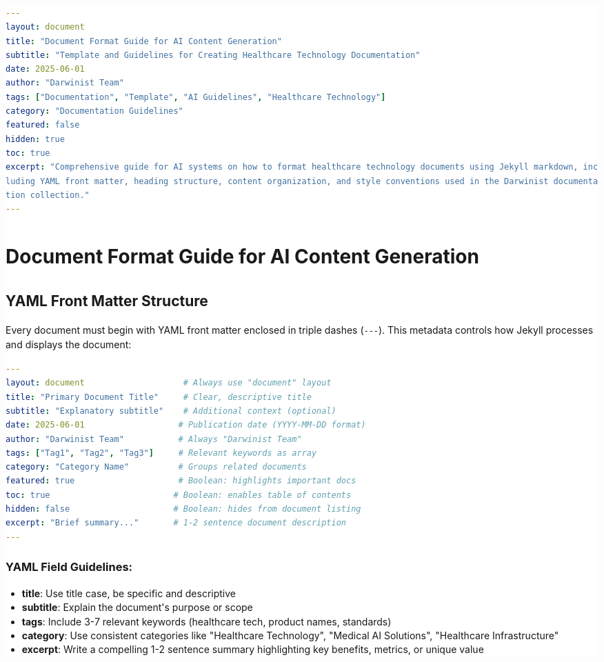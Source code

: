 ```yaml
---
layout: document
title: "Document Format Guide for AI Content Generation"
subtitle: "Template and Guidelines for Creating Healthcare Technology Documentation"
date: 2025-06-01
author: "Darwinist Team"
tags: ["Documentation", "Template", "AI Guidelines", "Healthcare Technology"]
category: "Documentation Guidelines"
featured: false
hidden: true
toc: true
excerpt: "Comprehensive guide for AI systems on how to format healthcare technology documents using Jekyll markdown, including YAML front matter, heading structure, content organization, and style conventions used in the Darwinist documentation collection."
---
```


# Document Format Guide for AI Content Generation

## YAML Front Matter Structure

Every document must begin with YAML front matter enclosed in triple dashes (`---`). This metadata controls how Jekyll processes and displays the document:

```yaml
---
layout: document                    # Always use "document" layout
title: "Primary Document Title"     # Clear, descriptive title
subtitle: "Explanatory subtitle"    # Additional context (optional)
date: 2025-06-01                   # Publication date (YYYY-MM-DD format)
author: "Darwinist Team"           # Always "Darwinist Team"
tags: ["Tag1", "Tag2", "Tag3"]     # Relevant keywords as array
category: "Category Name"          # Groups related documents
featured: true                     # Boolean: highlights important docs
toc: true                         # Boolean: enables table of contents
hidden: false                     # Boolean: hides from document listing
excerpt: "Brief summary..."       # 1-2 sentence document description
---
```

### YAML Field Guidelines:

- **title**: Use title case, be specific and descriptive
- **subtitle**: Explain the document's purpose or scope
- **tags**: Include 3-7 relevant keywords (healthcare tech, product names, standards)
- **category**: Use consistent categories like "Healthcare Technology", "Medical AI Solutions", "Healthcare Infrastructure"
- **excerpt**: Write a compelling 1-2 sentence summary highlighting key benefits, metrics, or unique value
